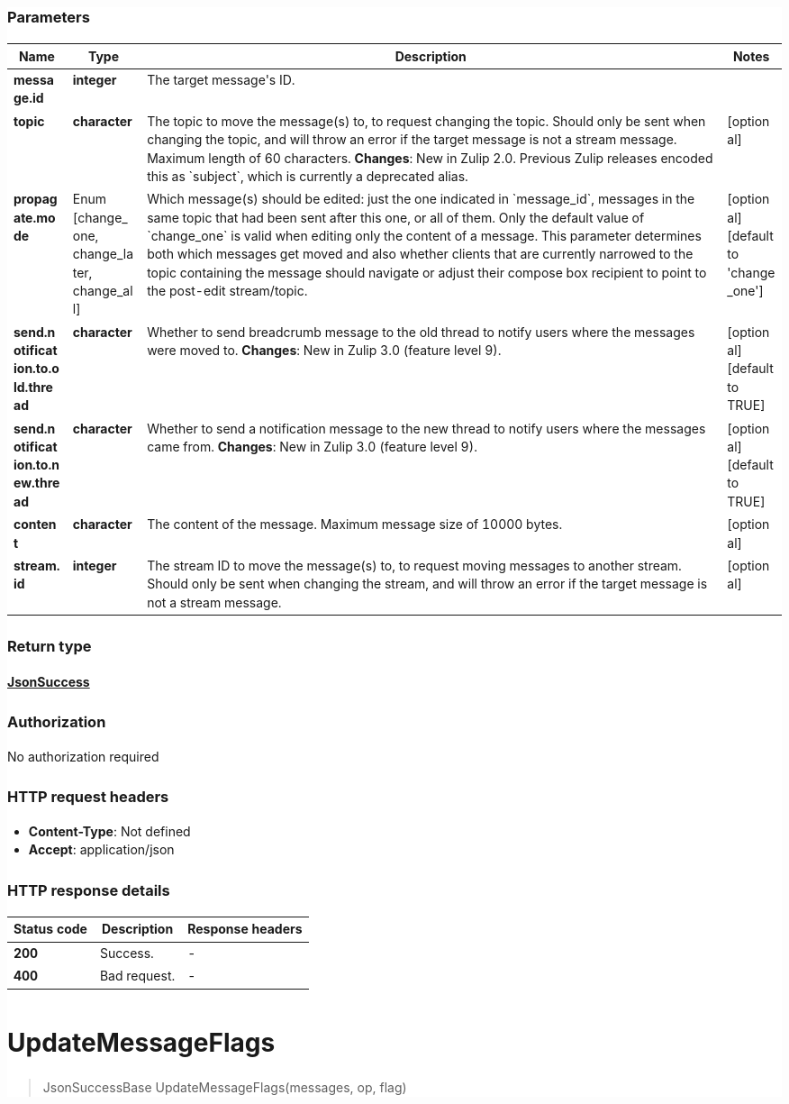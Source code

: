 ### Parameters

Name | Type | Description  | Notes
------------- | ------------- | ------------- | -------------
 **message.id** | **integer**| The target message&#39;s ID.  | 
 **topic** | **character**| The topic to move the message(s) to, to request changing the topic. Should only be sent when changing the topic, and will throw an error if the target message is not a stream message.  Maximum length of 60 characters.  **Changes**: New in Zulip 2.0.  Previous Zulip releases encoded this as &#x60;subject&#x60;, which is currently a deprecated alias.  | [optional] 
 **propagate.mode** | Enum [change_one, change_later, change_all] | Which message(s) should be edited: just the one indicated in &#x60;message_id&#x60;, messages in the same topic that had been sent after this one, or all of them.  Only the default value of &#x60;change_one&#x60; is valid when editing only the content of a message.  This parameter determines both which messages get moved and also whether clients that are currently narrowed to the topic containing the message should navigate or adjust their compose box recipient to point to the post-edit stream/topic.  | [optional] [default to &#39;change_one&#39;]
 **send.notification.to.old.thread** | **character**| Whether to send breadcrumb message to the old thread to notify users where the messages were moved to.  **Changes**: New in Zulip 3.0 (feature level 9).  | [optional] [default to TRUE]
 **send.notification.to.new.thread** | **character**| Whether to send a notification message to the new thread to notify users where the messages came from.  **Changes**: New in Zulip 3.0 (feature level 9).  | [optional] [default to TRUE]
 **content** | **character**| The content of the message. Maximum message size of 10000 bytes.  | [optional] 
 **stream.id** | **integer**| The stream ID to move the message(s) to, to request moving messages to another stream.  Should only be sent when changing the stream, and will throw an error if the target message is not a stream message.  | [optional] 

### Return type

[**JsonSuccess**](JsonSuccess.md)

### Authorization

No authorization required

### HTTP request headers

 - **Content-Type**: Not defined
 - **Accept**: application/json

### HTTP response details
| Status code | Description | Response headers |
|-------------|-------------|------------------|
| **200** | Success. |  -  |
| **400** | Bad request. |  -  |

# **UpdateMessageFlags**
> JsonSuccessBase UpdateMessageFlags(messages, op, flag)
